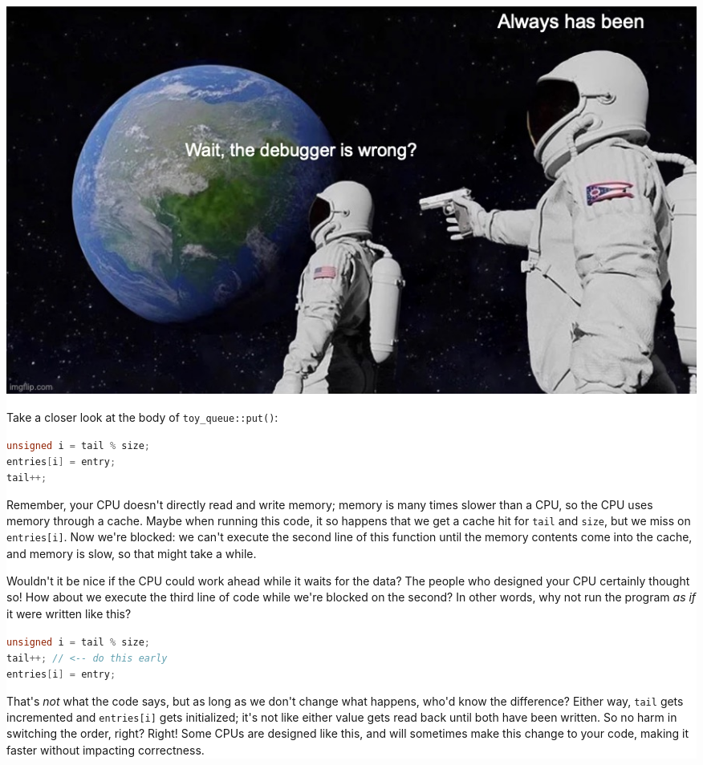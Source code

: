 ![](/assets/debuggers-lie.jpeg)

Take a closer look at the body of `toy_queue::put()`:

```c++
unsigned i = tail % size;
entries[i] = entry;
tail++;
```

Remember, your CPU doesn't directly read and write memory; memory is many times slower than a CPU, so the CPU uses memory through a cache. Maybe when running this code, it so happens that we get a cache hit for `tail` and `size`, but we miss on `entries[i]`. Now we're blocked: we can't execute the second line of this function until the memory contents come into the cache, and memory is slow, so that might take a while.

Wouldn't it be nice if the CPU could work ahead while it waits for the data? The people who designed your CPU certainly thought so! How about we execute the third line of code while we're blocked on the second? In other words, why not run the program *as if* it were written like this?

```c++
unsigned i = tail % size;
tail++; // <-- do this early
entries[i] = entry;
```

That's *not* what the code says, but as long as we don't change what happens, who'd know the difference? Either way, `tail` gets incremented and `entries[i]` gets initialized; it's not like either value gets read back until both have been written. So no harm in switching the order, right? Right! Some CPUs are designed like this, and will sometimes make this change to your code, making it faster without impacting correctness.
